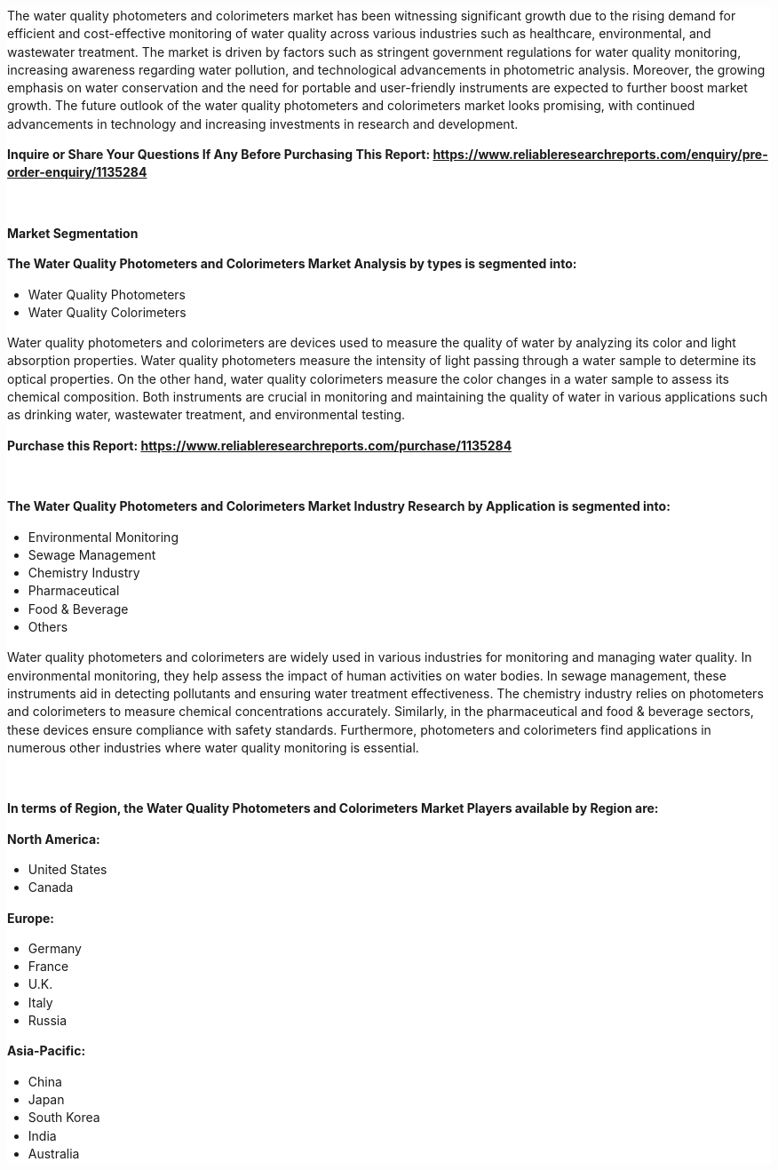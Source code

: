 <p><p>The water quality photometers and colorimeters market has been witnessing significant growth due to the rising demand for efficient and cost-effective monitoring of water quality across various industries such as healthcare, environmental, and wastewater treatment. The market is driven by factors such as stringent government regulations for water quality monitoring, increasing awareness regarding water pollution, and technological advancements in photometric analysis. Moreover, the growing emphasis on water conservation and the need for portable and user-friendly instruments are expected to further boost market growth. The future outlook of the water quality photometers and colorimeters market looks promising, with continued advancements in technology and increasing investments in research and development.</p></p>
<p><strong>Inquire or Share Your Questions If Any Before Purchasing This Report: <a href="https://www.reliableresearchreports.com/enquiry/pre-order-enquiry/1135284">https://www.reliableresearchreports.com/enquiry/pre-order-enquiry/1135284</a></strong></p>
<p>&nbsp;</p>
<p><strong>Market Segmentation</strong></p>
<p><strong>The Water Quality Photometers and Colorimeters Market Analysis by types is segmented into:</strong></p>
<p><ul><li>Water Quality Photometers</li><li>Water Quality Colorimeters</li></ul></p>
<p><p>Water quality photometers and colorimeters are devices used to measure the quality of water by analyzing its color and light absorption properties. Water quality photometers measure the intensity of light passing through a water sample to determine its optical properties. On the other hand, water quality colorimeters measure the color changes in a water sample to assess its chemical composition. Both instruments are crucial in monitoring and maintaining the quality of water in various applications such as drinking water, wastewater treatment, and environmental testing.</p></p>
<p><strong>Purchase this Report:&nbsp;<a href="https://www.reliableresearchreports.com/purchase/1135284">https://www.reliableresearchreports.com/purchase/1135284</a></strong></p>
<p>&nbsp;</p>
<p><strong>The Water Quality Photometers and Colorimeters Market Industry Research by Application is segmented into:</strong></p>
<p><ul><li>Environmental Monitoring</li><li>Sewage Management</li><li>Chemistry Industry</li><li>Pharmaceutical</li><li>Food & Beverage</li><li>Others</li></ul></p>
<p><p>Water quality photometers and colorimeters are widely used in various industries for monitoring and managing water quality. In environmental monitoring, they help assess the impact of human activities on water bodies. In sewage management, these instruments aid in detecting pollutants and ensuring water treatment effectiveness. The chemistry industry relies on photometers and colorimeters to measure chemical concentrations accurately. Similarly, in the pharmaceutical and food & beverage sectors, these devices ensure compliance with safety standards. Furthermore, photometers and colorimeters find applications in numerous other industries where water quality monitoring is essential.</p></p>
<p>&nbsp;</p>
<p><strong>In terms of Region, the Water Quality Photometers and Colorimeters Market Players available by Region are:</strong></p>
<p>
    <p> <strong> North America: </strong>
        <ul>
            <li>United States</li>
            <li>Canada</li>
        </ul>
        </p> 
    <p> <strong> Europe: </strong>
        <ul>
            <li>Germany</li>
            <li>France</li>
            <li>U.K.</li>
            <li>Italy</li>
            <li>Russia</li>
        </ul>
        </p> 
    <p> <strong> Asia-Pacific: </strong>
        <ul>
            <li>China</li>
            <li>Japan</li>
            <li>South Korea</li>
            <li>India</li>
            <li>Australia</li>